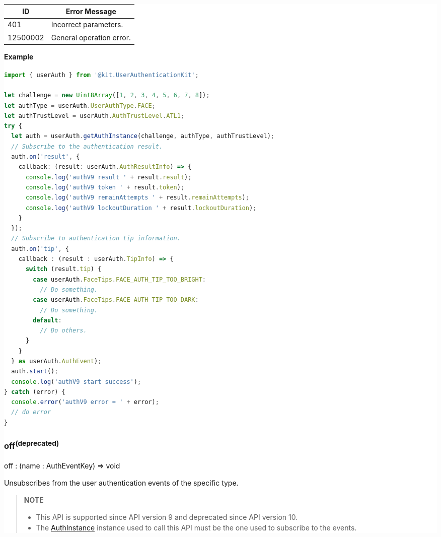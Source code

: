 | ID| Error Message|
| -------- | ------- |
| 401 | Incorrect parameters. |
| 12500002 | General operation error. |

**Example**

```ts
import { userAuth } from '@kit.UserAuthenticationKit';

let challenge = new Uint8Array([1, 2, 3, 4, 5, 6, 7, 8]);
let authType = userAuth.UserAuthType.FACE;
let authTrustLevel = userAuth.AuthTrustLevel.ATL1;
try {
  let auth = userAuth.getAuthInstance(challenge, authType, authTrustLevel);
  // Subscribe to the authentication result.
  auth.on('result', {
    callback: (result: userAuth.AuthResultInfo) => {
      console.log('authV9 result ' + result.result);
      console.log('authV9 token ' + result.token);
      console.log('authV9 remainAttempts ' + result.remainAttempts);
      console.log('authV9 lockoutDuration ' + result.lockoutDuration);
    }
  });
  // Subscribe to authentication tip information.
  auth.on('tip', {
    callback : (result : userAuth.TipInfo) => {
      switch (result.tip) {
        case userAuth.FaceTips.FACE_AUTH_TIP_TOO_BRIGHT:
          // Do something.
        case userAuth.FaceTips.FACE_AUTH_TIP_TOO_DARK:
          // Do something.
        default:
          // Do others.
      }
    }
  } as userAuth.AuthEvent);
  auth.start();
  console.log('authV9 start success');
} catch (error) {
  console.error('authV9 error = ' + error);
  // do error
}
```

### off<sup>(deprecated)</sup>

off : (name : AuthEventKey) => void

Unsubscribes from the user authentication events of the specific type.

> **NOTE**<br>
> - This API is supported since API version 9 and deprecated since API version 10.
> - The [AuthInstance](#authinstancedeprecated) instance used to call this API must be the one used to subscribe to the events.
